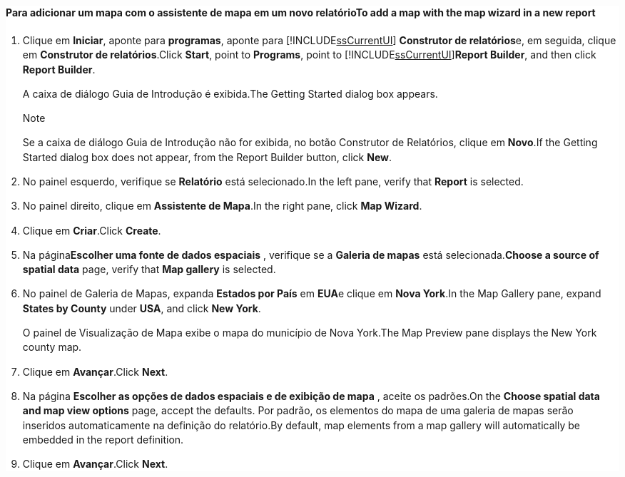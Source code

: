 #### <a name="to-add-a-map-with-the-map-wizard-in-a-new-report"></a><span data-ttu-id="63c66-137">Para adicionar um mapa com o assistente de mapa em um novo relatório</span><span class="sxs-lookup"><span data-stu-id="63c66-137">To add a map with the map wizard in a new report</span></span>  
  
1.  <span data-ttu-id="63c66-138">Clique em **Iniciar**, aponte para **programas**, aponte para [!INCLUDE[ssCurrentUI](../includes/sscurrentui-md.md)] **Construtor de relatórios**e, em seguida, clique em **Construtor de relatórios**.</span><span class="sxs-lookup"><span data-stu-id="63c66-138">Click **Start**, point to **Programs**, point to [!INCLUDE[ssCurrentUI](../includes/sscurrentui-md.md)]**Report Builder**, and then click **Report Builder**.</span></span>  
  
     <span data-ttu-id="63c66-139">A caixa de diálogo Guia de Introdução é exibida.</span><span class="sxs-lookup"><span data-stu-id="63c66-139">The Getting Started dialog box appears.</span></span>  
  
    > [!NOTE]  
    >  <span data-ttu-id="63c66-140"> Se a caixa de diálogo Guia de Introdução não for exibida, no botão Construtor de Relatórios, clique em **Novo**.</span><span class="sxs-lookup"><span data-stu-id="63c66-140">If the Getting Started dialog box does not appear, from the Report Builder button, click **New**.</span></span>  
  
2.  <span data-ttu-id="63c66-141">No painel esquerdo, verifique se **Relatório** está selecionado.</span><span class="sxs-lookup"><span data-stu-id="63c66-141">In the left pane, verify that **Report** is selected.</span></span>  
  
3.  <span data-ttu-id="63c66-142">No painel direito, clique em **Assistente de Mapa**.</span><span class="sxs-lookup"><span data-stu-id="63c66-142">In the right pane, click **Map Wizard**.</span></span>  
  
4.  <span data-ttu-id="63c66-143">Clique em **Criar**.</span><span class="sxs-lookup"><span data-stu-id="63c66-143">Click **Create**.</span></span>  
  
5.  <span data-ttu-id="63c66-144">Na página**Escolher uma fonte de dados espaciais** , verifique se a **Galeria de mapas** está selecionada.</span><span class="sxs-lookup"><span data-stu-id="63c66-144">**Choose a source of spatial data** page, verify that **Map gallery** is selected.</span></span>  
  
6.  <span data-ttu-id="63c66-145">No painel de Galeria de Mapas, expanda **Estados por País** em **EUA**e clique em **Nova York**.</span><span class="sxs-lookup"><span data-stu-id="63c66-145">In the Map Gallery pane, expand **States by County** under **USA**, and click **New York**.</span></span>  
  
     <span data-ttu-id="63c66-146">O painel de Visualização de Mapa exibe o mapa do município de Nova York.</span><span class="sxs-lookup"><span data-stu-id="63c66-146">The Map Preview pane displays the New York county map.</span></span>  
  
7.  <span data-ttu-id="63c66-147">Clique em **Avançar**.</span><span class="sxs-lookup"><span data-stu-id="63c66-147">Click **Next**.</span></span>  
  
8.  <span data-ttu-id="63c66-148">Na página **Escolher as opções de dados espaciais e de exibição de mapa** , aceite os padrões.</span><span class="sxs-lookup"><span data-stu-id="63c66-148">On the **Choose spatial data and map view options** page, accept the defaults.</span></span> <span data-ttu-id="63c66-149">Por padrão, os elementos do mapa de uma galeria de mapas serão inseridos automaticamente na definição do relatório.</span><span class="sxs-lookup"><span data-stu-id="63c66-149">By default, map elements from a map gallery will automatically be embedded in the report definition.</span></span>  
  
9. <span data-ttu-id="63c66-150">Clique em **Avançar**.</span><span class="sxs-lookup"><span data-stu-id="63c66-150">Click **Next**.</span></span>  
  